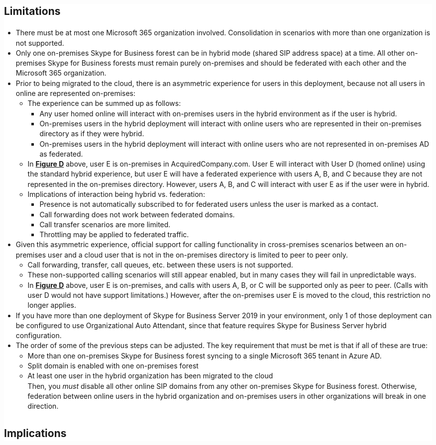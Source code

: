 ## Limitations

- There must be at most one Microsoft 365 organization involved. Consolidation in scenarios with more than one organization is not supported.
- Only one on-premises Skype for Business forest can be in hybrid mode (shared SIP address space) at a time. All other on-premises Skype for Business forests must remain purely on-premises and should be federated with each other and the Microsoft 365 organization.
- Prior to being migrated to the cloud, there is an asymmetric experience for users in this deployment, because not all users in online are represented on-premises:
    - The experience can be summed up as follows:
        - Any user homed online will interact with on-premises users in the hybrid environment as if the user is hybrid.
        - On-premises users in the hybrid deployment will interact with online users who are represented in their on-premises directory as if they were hybrid. 
        - On-premises users in the hybrid deployment will interact with online users who are not represented in on-premises AD as federated.
    - In **[Figure D](#figure-d)** above, user E is on-premises in AcquiredCompany.<span>com.  User E will interact with User D (homed online) using the standard hybrid experience,  but user E will have a federated experience with users A, B, and C because they are not represented in the on-premises directory. However, users A, B, and C will interact with user E as if the user were in hybrid.
    - Implications of interaction being hybrid vs. federation:
        - Presence is not automatically subscribed to for federated users unless the user is marked as a contact.
        - Call forwarding does not work between federated domains.
        - Call transfer scenarios are more limited.
        - Throttling may be applied to federated traffic.
- Given this asymmetric experience, official support for calling functionality in cross-premises scenarios between an on-premises user and a cloud user that is not in the on-premises directory is limited to peer to peer only. 
    - Call forwarding, transfer, call queues, etc. between these users is not supported.
    - These non-supported calling scenarios will still appear enabled, but in many cases they will fail in unpredictable ways. 
    - In **[Figure D](#figure-d)** above, user E is on-premises, and calls with users A, B, or C will be supported only as peer to peer. (Calls with user D would not have support limitations.)  However, after the on-premises user E is moved to the cloud, this restriction no longer applies.
- If you have more than one deployment of Skype for Business Server 2019 in your environment, only 1 of those deployment can be configured to use Organizational Auto Attendant, since that feature requires Skype for Business Server hybrid configuration. 
- The order of some of the previous steps can be adjusted. The key requirement that must be met is that if all of these are true:
    - More than one on-premises Skype for Business forest syncing to a single Microsoft 365 tenant in Azure AD.
    - Split domain is enabled with one on-premises forest
    - At least one user in the hybrid organization has been migrated to the cloud<br>   Then, you *must* disable all other online SIP domains from any other on-premises Skype for Business forest. Otherwise, federation between online users in the hybrid organization and on-premises users in other organizations will break in one direction.

## Implications
